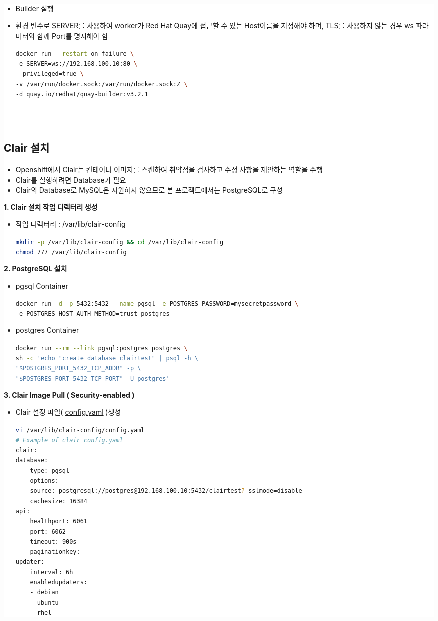 - Builder 실행
- 환경 변수로 SERVER를 사용하여 worker가 Red Hat Quay에 접근할 수 있는 Host이름을 지정해야 하며, TLS를 사용하지 않는 경우 ws 파라미터와 함께 Port를 명시해야 함

    ```bash
    docker run --restart on-failure \
    -e SERVER=ws://192.168.100.10:80 \
    --privileged=true \
    -v /var/run/docker.sock:/var/run/docker.sock:Z \
    -d quay.io/redhat/quay-builder:v3.2.1
    ```
<br></br>

## Clair 설치

- Openshift에서 Clair는 컨테이너 이미지를 스캔하여 취약점을 검사하고 수정 사항을 제안하는 역할을 수행 
- Clair를 실행하려면 Database가 필요
- Clair의 Database로 MySQL은 지원하지 않으므로 본 프로젝트에서는 PostgreSQL로 구성 

**1. Clair 설치 작업 디렉터리 생성**
- 작업 디렉터리 : /var/lib/clair-config
    ```bash
    mkdir -p /var/lib/clair-config && cd /var/lib/clair-config
    chmod 777 /var/lib/clair-config
    ```

**2. PostgreSQL 설치**
- pgsql Container
    ```bash
    docker run -d -p 5432:5432 --name pgsql -e POSTGRES_PASSWORD=mysecretpassword \
    -e POSTGRES_HOST_AUTH_METHOD=trust postgres
    ```

- postgres Container
    ```bash
    docker run --rm --link pgsql:postgres postgres \
    sh -c 'echo "create database clairtest" | psql -h \
    "$POSTGRES_PORT_5432_TCP_ADDR" -p \
    "$POSTGRES_PORT_5432_TCP_PORT" -U postgres'
    ```

**3. Clair Image Pull ( Security-enabled )**

- Clair 설정 파일( [config.yaml](./clair_config.yaml) )생성

    ```bash
    vi /var/lib/clair-config/config.yaml
    # Example of clair config.yaml 
    clair:
    database:
        type: pgsql
        options:
        source: postgresql://postgres@192.168.100.10:5432/clairtest? sslmode=disable
        cachesize: 16384
    api:
        healthport: 6061
        port: 6062
        timeout: 900s
        paginationkey:
    updater:
        interval: 6h
        enabledupdaters:
        - debian
        - ubuntu
        - rhel